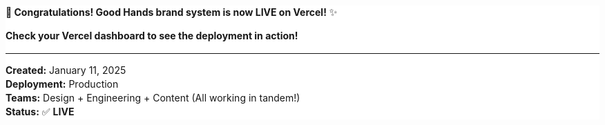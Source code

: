 
**🎉 Congratulations! Good Hands brand system is now LIVE on Vercel!** ✨

**Check your Vercel dashboard to see the deployment in action!**

---

**Created:** January 11, 2025  
**Deployment:** Production  
**Teams:** Design + Engineering + Content (All working in tandem!)  
**Status:** ✅ **LIVE**

